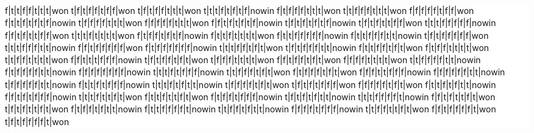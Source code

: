f|t|t|f|f|t|t|t|won
t|f|t|f|f|t|f|f|won
t|f|t|f|f|t|t|t|won
t|t|t|f|t|f|t|f|nowin
f|t|f|f|f|t|t|t|won
t|t|f|f|f|t|t|t|won
f|f|f|f|f|t|f|f|won
f|t|t|f|t|f|t|f|nowin
t|f|f|f|f|t|t|t|won
f|f|f|f|f|t|t|t|won
f|f|t|f|t|f|t|f|nowin
t|f|t|f|t|f|t|f|nowin
t|f|t|f|t|t|f|f|won
t|t|t|f|f|f|f|f|nowin
f|f|t|f|t|t|f|f|won
t|t|t|f|t|t|t|t|won
f|t|f|f|t|f|t|f|nowin
f|t|t|f|t|t|t|t|won
f|t|t|f|f|f|f|f|nowin
f|t|t|f|f|f|t|t|nowin
t|f|t|f|f|f|f|f|won
t|t|t|f|f|f|t|t|nowin
f|f|t|f|f|f|f|f|won
f|t|f|f|f|f|f|f|nowin
t|t|t|f|f|t|f|t|won
t|f|t|f|f|f|t|t|nowin
f|t|t|f|f|t|f|t|won
f|t|f|f|t|t|t|t|won
t|t|f|f|t|t|t|t|won
f|f|t|t|t|f|f|f|nowin
t|f|t|f|f|t|f|t|won
t|f|f|f|t|t|t|t|won
f|f|t|f|f|t|f|t|won
f|f|f|f|t|t|t|t|won
t|t|f|f|f|f|t|t|nowin
f|t|f|f|f|f|t|t|nowin
f|f|f|f|f|f|f|f|nowin
t|t|t|f|t|f|f|f|nowin
t|t|f|f|f|t|f|t|won
f|t|f|f|f|t|f|t|won
f|f|f|t|t|f|f|f|nowin
f|f|f|f|f|f|t|t|nowin
t|f|f|f|f|f|t|t|nowin
f|t|t|f|t|f|f|f|nowin
t|t|t|f|t|f|t|t|nowin
t|f|f|f|f|t|f|t|won
t|f|t|f|t|f|f|f|won
f|f|f|f|f|t|f|t|won
f|t|t|f|t|f|t|t|nowin
f|f|t|f|t|f|f|f|nowin
t|t|t|f|t|t|f|t|won
f|t|t|f|t|t|f|t|won
f|t|f|f|t|f|f|f|nowin
t|f|t|f|t|f|t|t|nowin
t|t|t|f|f|f|f|t|nowin
f|f|t|f|t|t|f|t|won
t|f|t|f|t|t|f|t|won
f|t|f|f|t|f|t|t|nowin
f|t|t|f|f|f|f|t|nowin
t|t|f|f|t|f|t|t|nowin
f|f|f|f|t|f|f|f|nowin
t|t|f|f|t|t|f|t|won
f|f|t|f|f|f|f|t|won
t|f|t|f|f|f|f|t|won